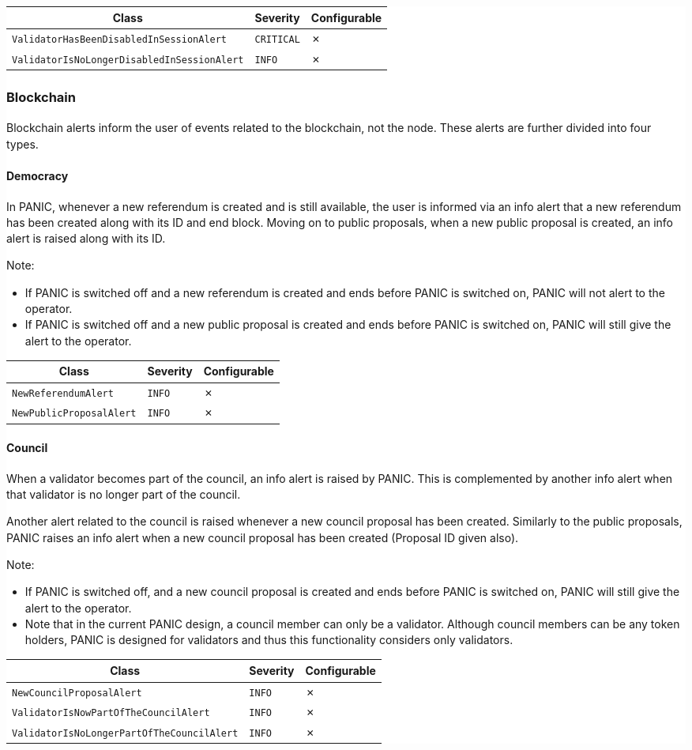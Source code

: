  | Class | Severity | Configurable |
|---|---|---|
| `ValidatorHasBeenDisabledInSessionAlert` | `CRITICAL` | ✗ |
| `ValidatorIsNoLongerDisabledInSessionAlert` | `INFO` | ✗ |

### Blockchain

Blockchain alerts inform the user of events related to the blockchain, not the node. These alerts are further divided into four types.

#### Democracy

In PANIC, whenever a new referendum is created and is still available, the user is informed via an info alert that a new referendum has been created along with its ID and end block. Moving on to public proposals, when a new public proposal is created, an info alert is raised along with its ID.

Note:

- If PANIC is switched off and a new referendum is created and ends before PANIC is switched on, PANIC will not alert to the operator.
- If PANIC is switched off and a new public proposal is created and ends before PANIC is switched on, PANIC will still give the alert to the operator.

 | Class | Severity | Configurable |
|---|---|---|
| `NewReferendumAlert` | `INFO` | ✗ |
| `NewPublicProposalAlert` | `INFO` | ✗ |

#### Council

When a validator becomes part of the council, an info alert is raised by PANIC. This is complemented by another info alert when that validator is no longer part of the council.

Another alert related to the council is raised whenever a new council proposal has been created. Similarly to the public proposals, PANIC raises an info alert when a new council proposal has been created (Proposal ID given also).

Note:

- If PANIC is switched off, and a new council proposal is created and ends before PANIC is switched on, PANIC will still give the alert to the operator.
- Note that in the current PANIC design, a council member can only be a validator. Although council members can be any token holders, PANIC is designed for validators and thus this functionality considers only validators. 

 | Class | Severity | Configurable |
|---|---|---|
| `NewCouncilProposalAlert` | `INFO` | ✗ |
| `ValidatorIsNowPartOfTheCouncilAlert` | `INFO` | ✗ |
| `ValidatorIsNoLongerPartOfTheCouncilAlert` | `INFO` | ✗ |
